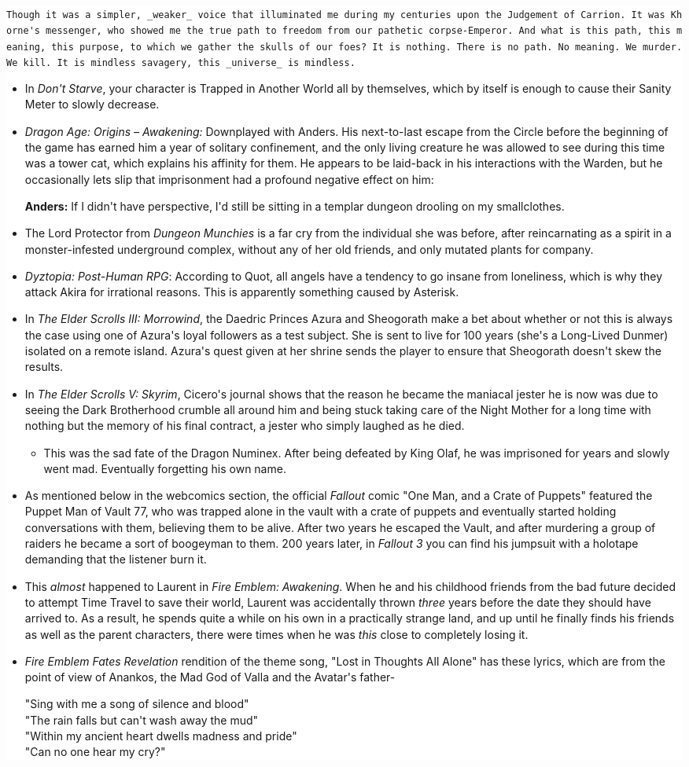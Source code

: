     Though it was a simpler, _weaker_ voice that illuminated me during my centuries upon the Judgement of Carrion. It was Khorne's messenger, who showed me the true path to freedom from our pathetic corpse-Emperor. And what is this path, this meaning, this purpose, to which we gather the skulls of our foes? It is nothing. There is no path. No meaning. We murder. We kill. It is mindless savagery, this _universe_ is mindless.
    
-   In _Don't Starve_, your character is Trapped in Another World all by themselves, which by itself is enough to cause their Sanity Meter to slowly decrease.
-   _Dragon Age: Origins – Awakening:_ Downplayed with Anders. His next-to-last escape from the Circle before the beginning of the game has earned him a year of solitary confinement, and the only living creature he was allowed to see during this time was a tower cat, which explains his affinity for them. He appears to be laid-back in his interactions with the Warden, but he occasionally lets slip that imprisonment had a profound negative effect on him:
    
    **Anders:** If I didn't have perspective, I'd still be sitting in a templar dungeon drooling on my smallclothes.
    
-   The Lord Protector from _Dungeon Munchies_ is a far cry from the individual she was before, after reincarnating as a spirit in a monster-infested underground complex, without any of her old friends, and only mutated plants for company.
-   _Dyztopia: Post-Human RPG_: According to Quot, all angels have a tendency to go insane from loneliness, which is why they attack Akira for irrational reasons. This is apparently something caused by Asterisk.
-   In _The Elder Scrolls III: Morrowind_, the Daedric Princes Azura and Sheogorath make a bet about whether or not this is always the case using one of Azura's loyal followers as a test subject. She is sent to live for 100 years (she's a Long-Lived Dunmer) isolated on a remote island. Azura's quest given at her shrine sends the player to ensure that Sheogorath doesn't skew the results.
-   In _The Elder Scrolls V: Skyrim_, Cicero's journal shows that the reason he became the maniacal jester he is now was due to seeing the Dark Brotherhood crumble all around him and being stuck taking care of the Night Mother for a long time with nothing but the memory of his final contract, a jester who simply laughed as he died.
    -   This was the sad fate of the Dragon Numinex. After being defeated by King Olaf, he was imprisoned for years and slowly went mad. Eventually forgetting his own name.
-   As mentioned below in the webcomics section, the official _Fallout_ comic "One Man, and a Crate of Puppets" featured the Puppet Man of Vault 77, who was trapped alone in the vault with a crate of puppets and eventually started holding conversations with them, believing them to be alive. After two years he escaped the Vault, and after murdering a group of raiders he became a sort of boogeyman to them. 200 years later, in _Fallout 3_ you can find his jumpsuit with a holotape demanding that the listener burn it.
-   This _almost_ happened to Laurent in _Fire Emblem: Awakening_. When he and his childhood friends from the bad future decided to attempt Time Travel to save their world, Laurent was accidentally thrown _three_ years before the date they should have arrived to. As a result, he spends quite a while on his own in a practically strange land, and up until he finally finds his friends as well as the parent characters, there were times when he was _this_ close to completely losing it.
-   _Fire Emblem Fates Revelation_ rendition of the theme song, "Lost in Thoughts All Alone" has these lyrics, which are from the point of view of Anankos, the Mad God of Valla and the Avatar's father\-
    
    "Sing with me a song of silence and blood"  
    "The rain falls but can't wash away the mud"  
    "Within my ancient heart dwells madness and pride"  
    "Can no one hear my cry?"
    